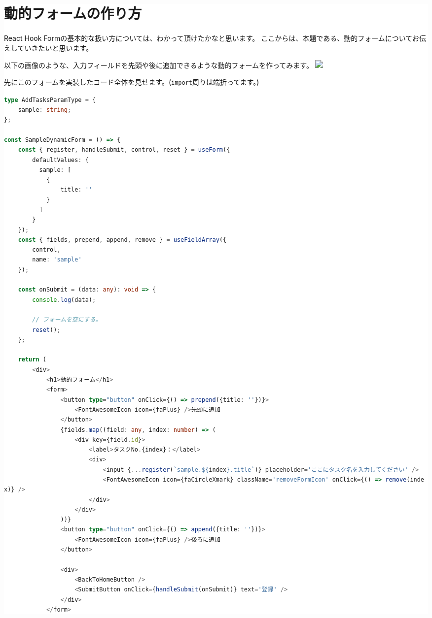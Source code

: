 # 動的フォームの作り方
React Hook Formの基本的な扱い方については、わかって頂けたかなと思います。
ここからは、本題である、動的フォームについてお伝えしていきたいと思います。

以下の画像のような、入力フィールドを先頭や後に追加できるような動的フォームを作ってみます。
![](https://storage.googleapis.com/zenn-user-upload/5c00cf3632f0-20221210.png)

先にこのフォームを実装したコード全体を見せます。(`import`周りは端折ってます。)

```TypeScript
type AddTasksParamType = {
    sample: string;
};

const SampleDynamicForm = () => {
    const { register, handleSubmit, control, reset } = useForm({
        defaultValues: {
          sample: [
            {
                title: ''
            }
          ] 
        }
    });
    const { fields, prepend, append, remove } = useFieldArray({
        control,
        name: 'sample'
    });
    
    const onSubmit = (data: any): void => {
        console.log(data);

        // フォームを空にする。
        reset();
    };

    return (
        <div>
            <h1>動的フォーム</h1>
            <form>
                <button type="button" onClick={() => prepend({title: ''})}>
                    <FontAwesomeIcon icon={faPlus} />先頭に追加
                </button>
                {fields.map((field: any, index: number) => (
                    <div key={field.id}>
                        <label>タスクNo.{index}：</label>
                        <div>
                            <input {...register(`sample.${index}.title`)} placeholder='ここにタスク名を入力してください' />
                            <FontAwesomeIcon icon={faCircleXmark} className='removeFormIcon' onClick={() => remove(index)} />
                        </div>
                    </div>
                ))}
                <button type="button" onClick={() => append({title: ''})}>
                    <FontAwesomeIcon icon={faPlus} />後ろに追加
                </button>

                <div>
                    <BackToHomeButton />
                    <SubmitButton onClick={handleSubmit(onSubmit)} text='登録' />
                </div>
            </form>
```